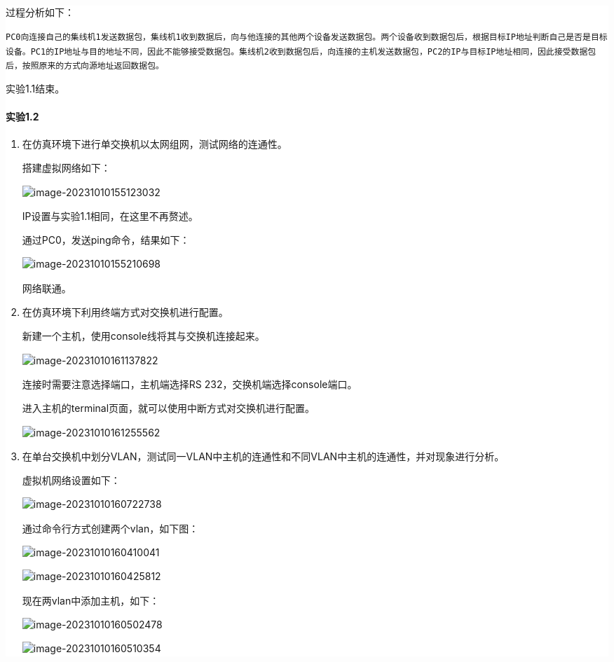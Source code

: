    过程分析如下：

   ```
   PC0向连接自己的集线机1发送数据包，集线机1收到数据后，向与他连接的其他两个设备发送数据包。两个设备收到数据包后，根据目标IP地址判断自己是否是目标设备。PC1的IP地址与目的地址不同，因此不能够接受数据包。集线机2收到数据包后，向连接的主机发送数据包，PC2的IP与目标IP地址相同，因此接受数据包后，按照原来的方式向源地址返回数据包。
   ```

   实验1.1结束。



#### 实验1.2

1. 在仿真环境下进行单交换机以太网组网，测试网络的连通性。

   搭建虚拟网络如下：

   ![image-20231010155123032](C:\Users\花花\AppData\Roaming\Typora\typora-user-images\image-20231010155123032.png)

   IP设置与实验1.1相同，在这里不再赘述。

   通过PC0，发送ping命令，结果如下：

   ![image-20231010155210698](C:\Users\花花\AppData\Roaming\Typora\typora-user-images\image-20231010155210698.png)

   网络联通。

   

2. 在仿真环境下利用终端方式对交换机进行配置。

   新建一个主机，使用console线将其与交换机连接起来。

   ![image-20231010161137822](C:\Users\花花\AppData\Roaming\Typora\typora-user-images\image-20231010161137822.png)

   连接时需要注意选择端口，主机端选择RS 232，交换机端选择console端口。

   进入主机的terminal页面，就可以使用中断方式对交换机进行配置。

   ![image-20231010161255562](C:\Users\花花\AppData\Roaming\Typora\typora-user-images\image-20231010161255562.png)

3. 在单台交换机中划分VLAN，测试同一VLAN中主机的连通性和不同VLAN中主机的连通性，并对现象进行分析。

   虚拟机网络设置如下：

   ![image-20231010160722738](C:\Users\花花\AppData\Roaming\Typora\typora-user-images\image-20231010160722738.png)

   通过命令行方式创建两个vlan，如下图：

   ![image-20231010160410041](C:\Users\花花\AppData\Roaming\Typora\typora-user-images\image-20231010160410041.png)

   ![image-20231010160425812](C:\Users\花花\AppData\Roaming\Typora\typora-user-images\image-20231010160425812.png)

   现在两vlan中添加主机，如下：

   ![image-20231010160502478](C:\Users\花花\AppData\Roaming\Typora\typora-user-images\image-20231010160502478.png)

   ![image-20231010160510354](C:\Users\花花\AppData\Roaming\Typora\typora-user-images\image-20231010160510354.png)
